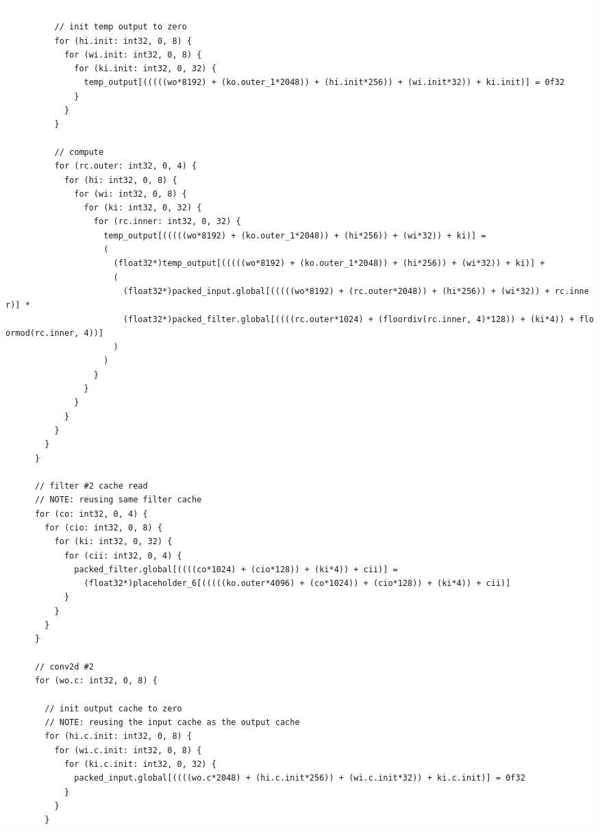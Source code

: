 ```

          // init temp output to zero
          for (hi.init: int32, 0, 8) {
            for (wi.init: int32, 0, 8) {
              for (ki.init: int32, 0, 32) {
                temp_output[(((((wo*8192) + (ko.outer_1*2048)) + (hi.init*256)) + (wi.init*32)) + ki.init)] = 0f32
              }
            }
          }

          // compute
          for (rc.outer: int32, 0, 4) {
            for (hi: int32, 0, 8) {
              for (wi: int32, 0, 8) {
                for (ki: int32, 0, 32) {
                  for (rc.inner: int32, 0, 32) {
                    temp_output[(((((wo*8192) + (ko.outer_1*2048)) + (hi*256)) + (wi*32)) + ki)] = 
                    (
                      (float32*)temp_output[(((((wo*8192) + (ko.outer_1*2048)) + (hi*256)) + (wi*32)) + ki)] + 
                      (
                        (float32*)packed_input.global[(((((wo*8192) + (rc.outer*2048)) + (hi*256)) + (wi*32)) + rc.inner)] *
                        (float32*)packed_filter.global[((((rc.outer*1024) + (floordiv(rc.inner, 4)*128)) + (ki*4)) + floormod(rc.inner, 4))]
                      )
                    )
                  }
                }
              }
            }
          }
        }
      }

      // filter #2 cache read
      // NOTE: reusing same filter cache
      for (co: int32, 0, 4) {
        for (cio: int32, 0, 8) {
          for (ki: int32, 0, 32) {
            for (cii: int32, 0, 4) {
              packed_filter.global[((((co*1024) + (cio*128)) + (ki*4)) + cii)] = 
                (float32*)placeholder_6[(((((ko.outer*4096) + (co*1024)) + (cio*128)) + (ki*4)) + cii)]
            }
          }
        }
      }

      // conv2d #2
      for (wo.c: int32, 0, 8) {

        // init output cache to zero
        // NOTE: reusing the input cache as the output cache
        for (hi.c.init: int32, 0, 8) {
          for (wi.c.init: int32, 0, 8) {
            for (ki.c.init: int32, 0, 32) {
              packed_input.global[((((wo.c*2048) + (hi.c.init*256)) + (wi.c.init*32)) + ki.c.init)] = 0f32
            }
          }
        }
```